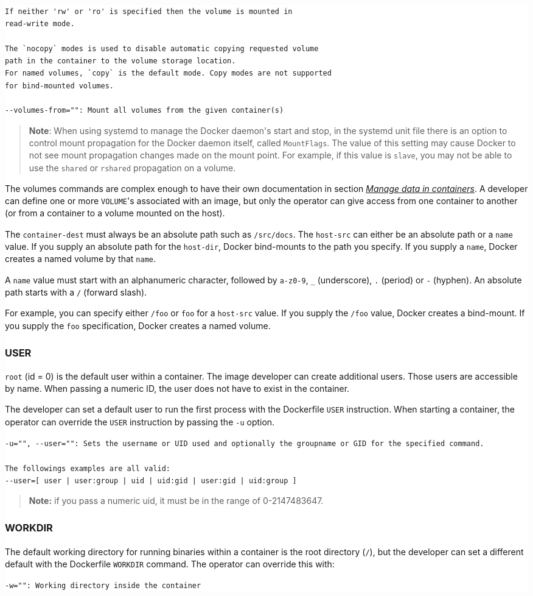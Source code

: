     If neither 'rw' or 'ro' is specified then the volume is mounted in
    read-write mode.

    The `nocopy` modes is used to disable automatic copying requested volume
    path in the container to the volume storage location.
    For named volumes, `copy` is the default mode. Copy modes are not supported
    for bind-mounted volumes.

    --volumes-from="": Mount all volumes from the given container(s)

> **Note**:
> When using systemd to manage the Docker daemon's start and stop, in the systemd
> unit file there is an option to control mount propagation for the Docker daemon
> itself, called `MountFlags`. The value of this setting may cause Docker to not
> see mount propagation changes made on the mount point. For example, if this value
> is `slave`, you may not be able to use the `shared` or `rshared` propagation on
> a volume.

The volumes commands are complex enough to have their own documentation
in section [*Manage data in
containers*](../tutorials/dockervolumes.md). A developer can define
one or more `VOLUME`'s associated with an image, but only the operator
can give access from one container to another (or from a container to a
volume mounted on the host).

The `container-dest` must always be an absolute path such as `/src/docs`.
The `host-src` can either be an absolute path or a `name` value. If you
supply an absolute path for the `host-dir`, Docker bind-mounts to the path
you specify. If you supply a `name`, Docker creates a named volume by that `name`.

A `name` value must start with an alphanumeric character,
followed by `a-z0-9`, `_` (underscore), `.` (period) or `-` (hyphen).
An absolute path starts with a `/` (forward slash).

For example, you can specify either `/foo` or `foo` for a `host-src` value.
If you supply the `/foo` value, Docker creates a bind-mount. If you supply
the `foo` specification, Docker creates a named volume.

### USER

`root` (id = 0) is the default user within a container. The image developer can
create additional users. Those users are accessible by name.  When passing a numeric
ID, the user does not have to exist in the container.

The developer can set a default user to run the first process with the
Dockerfile `USER` instruction. When starting a container, the operator can override
the `USER` instruction by passing the `-u` option.

    -u="", --user="": Sets the username or UID used and optionally the groupname or GID for the specified command.

    The followings examples are all valid:
    --user=[ user | user:group | uid | uid:gid | user:gid | uid:group ]

> **Note:** if you pass a numeric uid, it must be in the range of 0-2147483647.

### WORKDIR

The default working directory for running binaries within a container is the
root directory (`/`), but the developer can set a different default with the
Dockerfile `WORKDIR` command. The operator can override this with:

    -w="": Working directory inside the container
